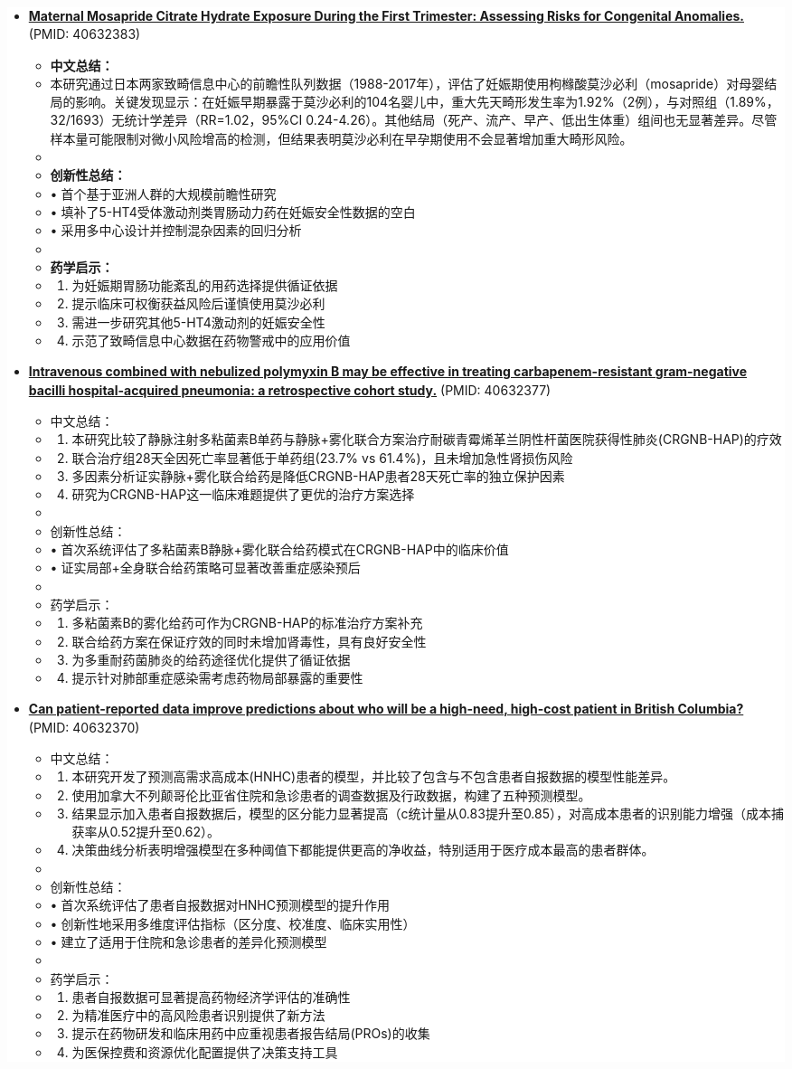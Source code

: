 *   **[Maternal Mosapride Citrate Hydrate Exposure During the First Trimester: Assessing Risks for Congenital Anomalies.](https://pubmed.ncbi.nlm.nih.gov/40632383/)** (PMID: 40632383)
    *   **中文总结：**
    *   本研究通过日本两家致畸信息中心的前瞻性队列数据（1988-2017年），评估了妊娠期使用枸橼酸莫沙必利（mosapride）对母婴结局的影响。关键发现显示：在妊娠早期暴露于莫沙必利的104名婴儿中，重大先天畸形发生率为1.92%（2例），与对照组（1.89%，32/1693）无统计学差异（RR=1.02，95%CI 0.24-4.26）。其他结局（死产、流产、早产、低出生体重）组间也无显著差异。尽管样本量可能限制对微小风险增高的检测，但结果表明莫沙必利在早孕期使用不会显著增加重大畸形风险。
    *   
    *   **创新性总结：**
    *   • 首个基于亚洲人群的大规模前瞻性研究
    *   • 填补了5-HT4受体激动剂类胃肠动力药在妊娠安全性数据的空白
    *   • 采用多中心设计并控制混杂因素的回归分析
    *   
    *   **药学启示：**
    *   1. 为妊娠期胃肠功能紊乱的用药选择提供循证依据
    *   2. 提示临床可权衡获益风险后谨慎使用莫沙必利
    *   3. 需进一步研究其他5-HT4激动剂的妊娠安全性
    *   4. 示范了致畸信息中心数据在药物警戒中的应用价值

*   **[Intravenous combined with nebulized polymyxin B may be effective in treating carbapenem-resistant gram-negative bacilli hospital-acquired pneumonia: a retrospective cohort study.](https://pubmed.ncbi.nlm.nih.gov/40632377/)** (PMID: 40632377)
    *   中文总结：
    *   1. 本研究比较了静脉注射多粘菌素B单药与静脉+雾化联合方案治疗耐碳青霉烯革兰阴性杆菌医院获得性肺炎(CRGNB-HAP)的疗效
    *   2. 联合治疗组28天全因死亡率显著低于单药组(23.7% vs 61.4%)，且未增加急性肾损伤风险
    *   3. 多因素分析证实静脉+雾化联合给药是降低CRGNB-HAP患者28天死亡率的独立保护因素
    *   4. 研究为CRGNB-HAP这一临床难题提供了更优的治疗方案选择
    *   
    *   创新性总结：
    *   • 首次系统评估了多粘菌素B静脉+雾化联合给药模式在CRGNB-HAP中的临床价值
    *   • 证实局部+全身联合给药策略可显著改善重症感染预后
    *   
    *   药学启示：
    *   1. 多粘菌素B的雾化给药可作为CRGNB-HAP的标准治疗方案补充
    *   2. 联合给药方案在保证疗效的同时未增加肾毒性，具有良好安全性
    *   3. 为多重耐药菌肺炎的给药途径优化提供了循证依据
    *   4. 提示针对肺部重症感染需考虑药物局部暴露的重要性

*   **[Can patient-reported data improve predictions about who will be a high-need, high-cost patient in British Columbia?](https://pubmed.ncbi.nlm.nih.gov/40632370/)** (PMID: 40632370)
    *   中文总结：
    *   1. 本研究开发了预测高需求高成本(HNHC)患者的模型，并比较了包含与不包含患者自报数据的模型性能差异。
    *   2. 使用加拿大不列颠哥伦比亚省住院和急诊患者的调查数据及行政数据，构建了五种预测模型。
    *   3. 结果显示加入患者自报数据后，模型的区分能力显著提高（c统计量从0.83提升至0.85），对高成本患者的识别能力增强（成本捕获率从0.52提升至0.62）。
    *   4. 决策曲线分析表明增强模型在多种阈值下都能提供更高的净收益，特别适用于医疗成本最高的患者群体。
    *   
    *   创新性总结：
    *   • 首次系统评估了患者自报数据对HNHC预测模型的提升作用
    *   • 创新性地采用多维度评估指标（区分度、校准度、临床实用性）
    *   • 建立了适用于住院和急诊患者的差异化预测模型
    *   
    *   药学启示：
    *   1. 患者自报数据可显著提高药物经济学评估的准确性
    *   2. 为精准医疗中的高风险患者识别提供了新方法
    *   3. 提示在药物研发和临床用药中应重视患者报告结局(PROs)的收集
    *   4. 为医保控费和资源优化配置提供了决策支持工具
